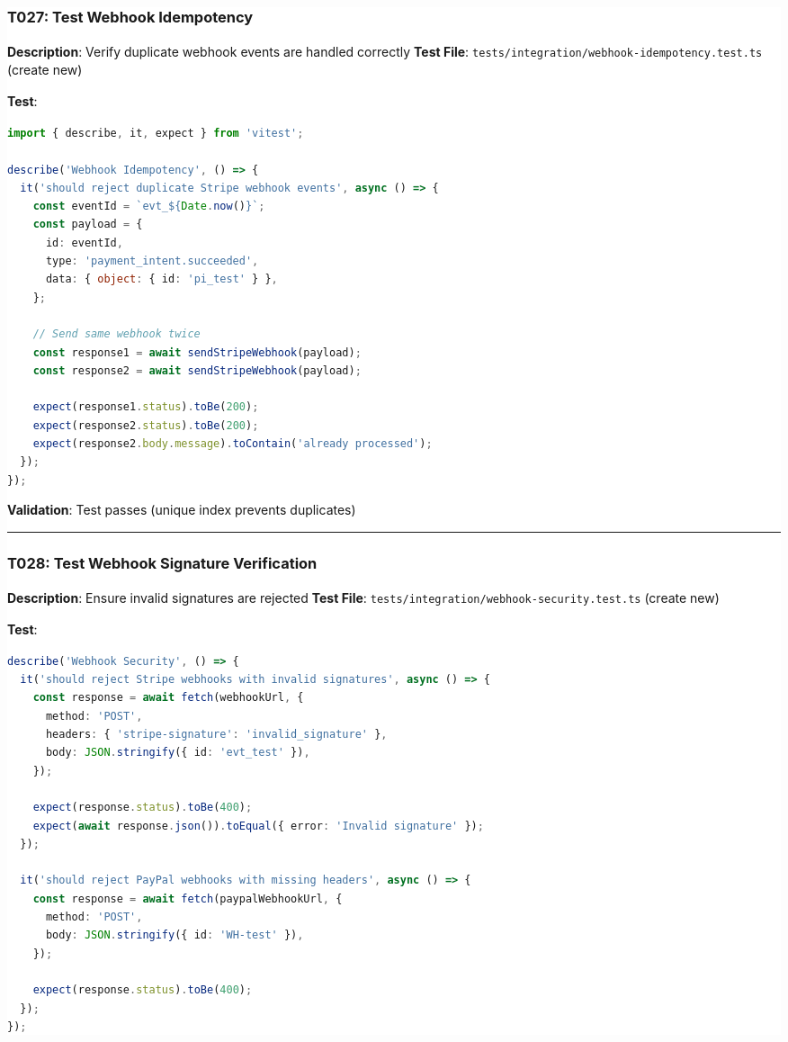 
### T027: Test Webhook Idempotency

**Description**: Verify duplicate webhook events are handled correctly
**Test File**: `tests/integration/webhook-idempotency.test.ts` (create new)

**Test**:

```typescript
import { describe, it, expect } from 'vitest';

describe('Webhook Idempotency', () => {
  it('should reject duplicate Stripe webhook events', async () => {
    const eventId = `evt_${Date.now()}`;
    const payload = {
      id: eventId,
      type: 'payment_intent.succeeded',
      data: { object: { id: 'pi_test' } },
    };

    // Send same webhook twice
    const response1 = await sendStripeWebhook(payload);
    const response2 = await sendStripeWebhook(payload);

    expect(response1.status).toBe(200);
    expect(response2.status).toBe(200);
    expect(response2.body.message).toContain('already processed');
  });
});
```

**Validation**: Test passes (unique index prevents duplicates)

---

### T028: Test Webhook Signature Verification

**Description**: Ensure invalid signatures are rejected
**Test File**: `tests/integration/webhook-security.test.ts` (create new)

**Test**:

```typescript
describe('Webhook Security', () => {
  it('should reject Stripe webhooks with invalid signatures', async () => {
    const response = await fetch(webhookUrl, {
      method: 'POST',
      headers: { 'stripe-signature': 'invalid_signature' },
      body: JSON.stringify({ id: 'evt_test' }),
    });

    expect(response.status).toBe(400);
    expect(await response.json()).toEqual({ error: 'Invalid signature' });
  });

  it('should reject PayPal webhooks with missing headers', async () => {
    const response = await fetch(paypalWebhookUrl, {
      method: 'POST',
      body: JSON.stringify({ id: 'WH-test' }),
    });

    expect(response.status).toBe(400);
  });
});
```
